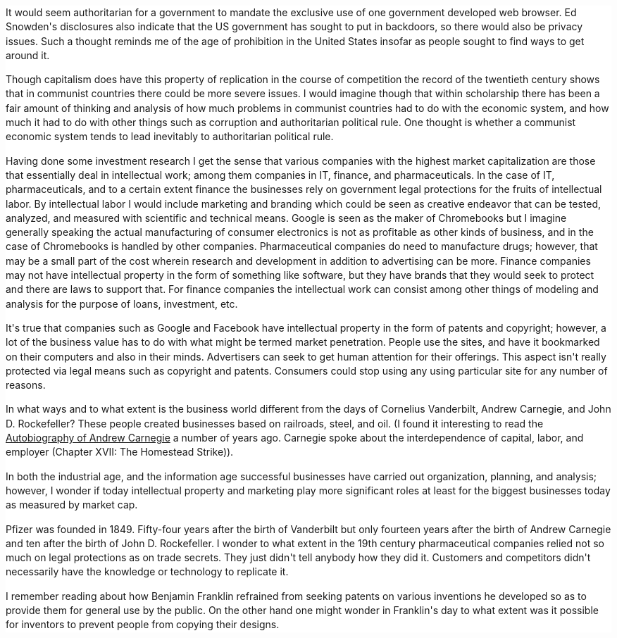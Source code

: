 It would seem authoritarian for a government to mandate the exclusive use of one government developed web browser. Ed Snowden's disclosures also indicate that the US government has sought to put in backdoors, so there would also be privacy issues. Such a thought reminds me of the age of prohibition in the United States insofar as people sought to find ways to get around it. 

Though capitalism does have this property of replication in the course of competition the record of the twentieth century shows that in communist countries there could be more severe issues. I would imagine though that within scholarship there has been a fair amount of thinking and analysis of how much problems in communist countries had to do with the economic system, and how much it had to do with other things such as corruption and authoritarian political rule. One thought is whether a communist economic system tends to lead inevitably to authoritarian political rule.  

Having done some investment research I get the sense that various companies with the highest market capitalization are those that essentially deal in intellectual work; among them companies in IT, finance, and pharmaceuticals. In the case of IT, pharmaceuticals, and to a certain extent finance the businesses rely on government legal protections for the fruits of intellectual labor. By intellectual labor I would include marketing and branding which could be seen as creative endeavor that can be tested, analyzed, and measured with scientific and technical means. Google is seen as the maker of Chromebooks but I imagine generally speaking the actual manufacturing of consumer electronics is not as profitable as other kinds of business, and in the case of Chromebooks is handled by other companies. Pharmaceutical companies do need to manufacture drugs; however, that may be a small part of the cost wherein research and development in addition to advertising can be more. Finance companies may not have intellectual property in the form of something like software, but they have brands that they would seek to protect and there are laws to support that. For finance companies the intellectual work can consist among other things of modeling and analysis for the purpose of loans, investment, etc. 

It's true that companies such as Google and Facebook have intellectual property in the form of patents and copyright; however,  a lot of the business value has to do with what might be termed market penetration. People use the sites, and have it bookmarked on their computers and also in their minds. Advertisers can seek to get human attention for their offerings. This aspect isn't really protected via legal means such as copyright and patents. Consumers could stop using any using particular site for any number of reasons. 

In what ways and to what extent is the business world different from the days of Cornelius Vanderbilt, Andrew Carnegie, and John D. Rockefeller? These people created businesses based on railroads, steel, and oil. (I found it interesting to read the [Autobiography of Andrew Carnegie](http://www.gutenberg.org/ebooks/17976) a number of years ago. Carnegie spoke about the interdependence of capital, labor, and employer (Chapter XVII: The Homestead Strike)). 

In both the industrial age, and the information age successful businesses have carried out organization, planning, and analysis; however, I wonder if today intellectual property and marketing play more significant roles at least for the biggest businesses today as measured by market cap. 

Pfizer was founded in 1849. Fifty-four years after the birth of Vanderbilt but only fourteen years after the birth of Andrew Carnegie and ten after the birth of John D. Rockefeller. I wonder to what extent in the 19th century pharmaceutical companies relied not so much on legal protections as on trade secrets. They just didn't tell anybody how they did it. Customers and competitors didn't necessarily have the knowledge or technology to replicate it. 

I remember reading about how Benjamin Franklin refrained from seeking patents on various inventions he developed so as to provide them for general use by the public. On the other hand one might wonder in Franklin's day to what extent was it possible for inventors to prevent people from copying their designs.
